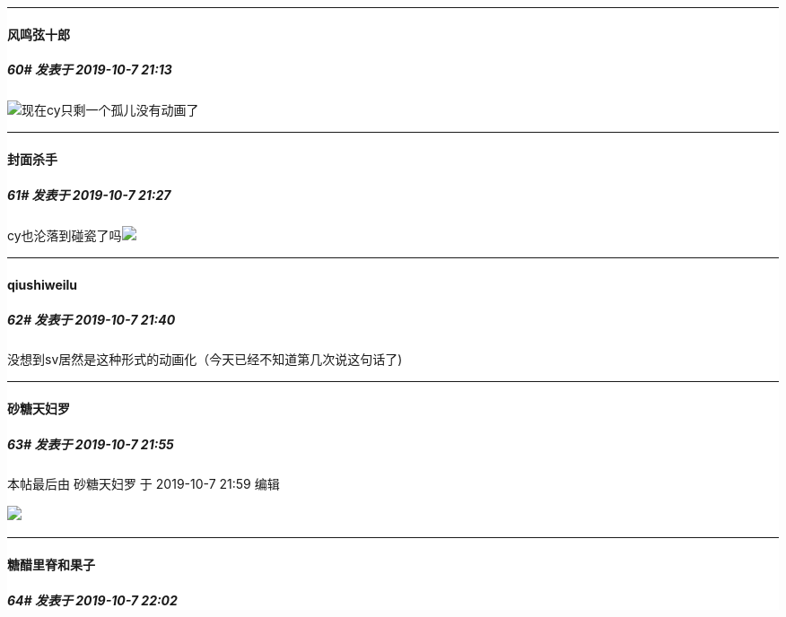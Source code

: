 
-----

####  风鸣弦十郎  
##### 60#       发表于 2019-10-7 21:13



<img src="https://static.saraba1st.com/image/smiley/face2017/018.png" referrerpolicy="no-referrer">现在cy只剩一个孤儿没有动画了







-----

####  封面杀手  
##### 61#       发表于 2019-10-7 21:27




cy也沦落到碰瓷了吗<img src="https://static.saraba1st.com/image/smiley/face2017/067.png" referrerpolicy="no-referrer">







-----

####  qiushiweilu  
##### 62#       发表于 2019-10-7 21:40




没想到sv居然是这种形式的动画化（今天已经不知道第几次说这句话了)







-----

####  砂糖天妇罗  
##### 63#       发表于 2019-10-7 21:55



 本帖最后由 砂糖天妇罗 于 2019-10-7 21:59 编辑 

<img src="http://tva1.sinaimg.cn/large/007X8olVly1g7pz3utbv7j308t08lq3l.jpg" referrerpolicy="no-referrer">







-----

####  糖醋里脊和果子  
##### 64#       发表于 2019-10-7 22:02
